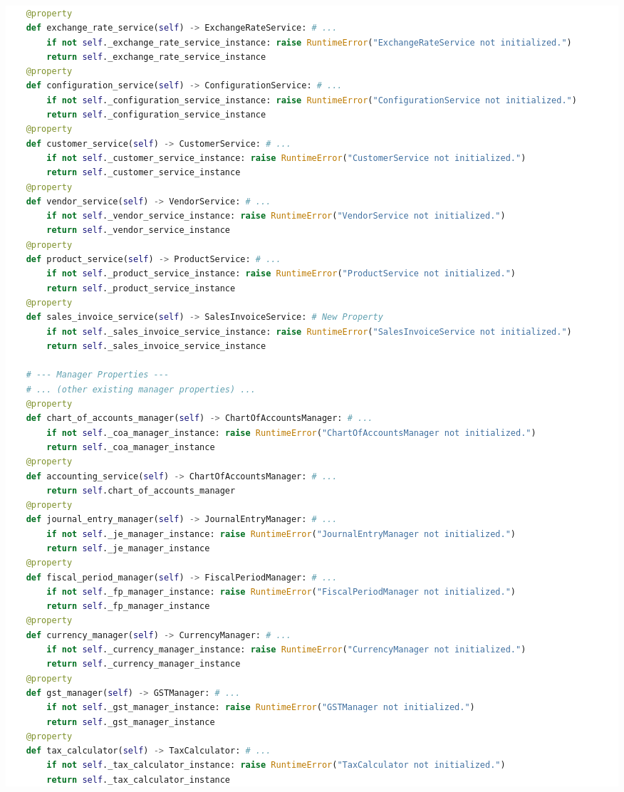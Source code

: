 ```python
    @property
    def exchange_rate_service(self) -> ExchangeRateService: # ...
        if not self._exchange_rate_service_instance: raise RuntimeError("ExchangeRateService not initialized.")
        return self._exchange_rate_service_instance 
    @property
    def configuration_service(self) -> ConfigurationService: # ...
        if not self._configuration_service_instance: raise RuntimeError("ConfigurationService not initialized.")
        return self._configuration_service_instance
    @property
    def customer_service(self) -> CustomerService: # ...
        if not self._customer_service_instance: raise RuntimeError("CustomerService not initialized.")
        return self._customer_service_instance
    @property
    def vendor_service(self) -> VendorService: # ...
        if not self._vendor_service_instance: raise RuntimeError("VendorService not initialized.")
        return self._vendor_service_instance
    @property
    def product_service(self) -> ProductService: # ...
        if not self._product_service_instance: raise RuntimeError("ProductService not initialized.")
        return self._product_service_instance
    @property
    def sales_invoice_service(self) -> SalesInvoiceService: # New Property
        if not self._sales_invoice_service_instance: raise RuntimeError("SalesInvoiceService not initialized.")
        return self._sales_invoice_service_instance

    # --- Manager Properties ---
    # ... (other existing manager properties) ...
    @property
    def chart_of_accounts_manager(self) -> ChartOfAccountsManager: # ...
        if not self._coa_manager_instance: raise RuntimeError("ChartOfAccountsManager not initialized.")
        return self._coa_manager_instance
    @property
    def accounting_service(self) -> ChartOfAccountsManager: # ...
        return self.chart_of_accounts_manager
    @property
    def journal_entry_manager(self) -> JournalEntryManager: # ...
        if not self._je_manager_instance: raise RuntimeError("JournalEntryManager not initialized.")
        return self._je_manager_instance
    @property
    def fiscal_period_manager(self) -> FiscalPeriodManager: # ...
        if not self._fp_manager_instance: raise RuntimeError("FiscalPeriodManager not initialized.")
        return self._fp_manager_instance
    @property
    def currency_manager(self) -> CurrencyManager: # ...
        if not self._currency_manager_instance: raise RuntimeError("CurrencyManager not initialized.")
        return self._currency_manager_instance
    @property
    def gst_manager(self) -> GSTManager: # ...
        if not self._gst_manager_instance: raise RuntimeError("GSTManager not initialized.")
        return self._gst_manager_instance
    @property
    def tax_calculator(self) -> TaxCalculator: # ...
        if not self._tax_calculator_instance: raise RuntimeError("TaxCalculator not initialized.")
        return self._tax_calculator_instance
```